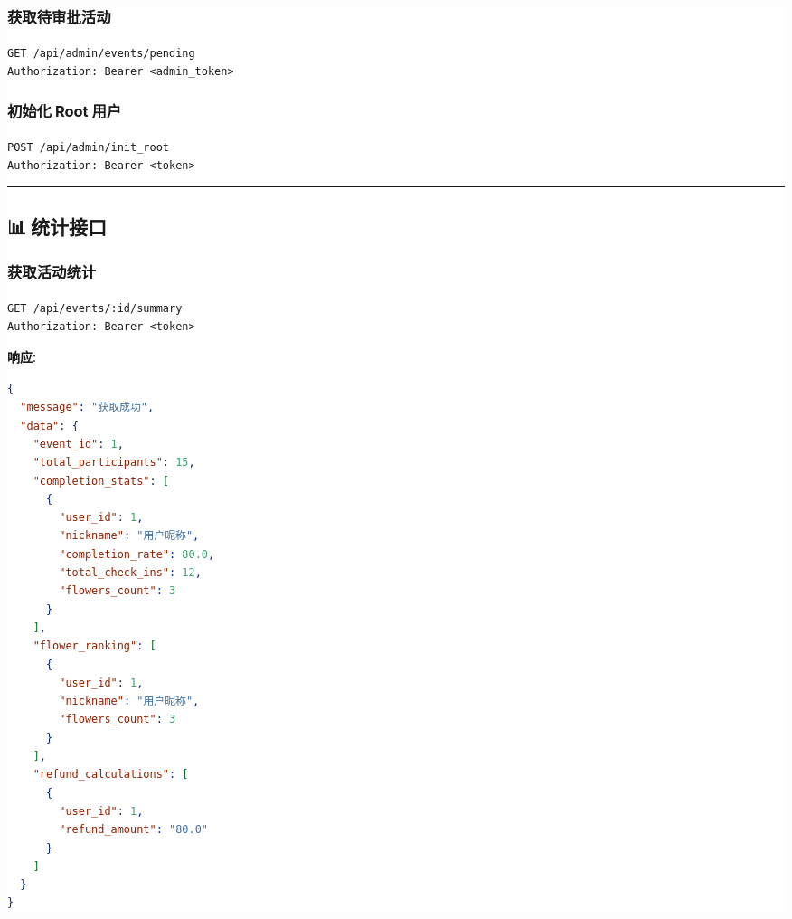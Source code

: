 ### 获取待审批活动
```http
GET /api/admin/events/pending
Authorization: Bearer <admin_token>
```

### 初始化 Root 用户
```http
POST /api/admin/init_root
Authorization: Bearer <token>
```

---

## 📊 统计接口

### 获取活动统计
```http
GET /api/events/:id/summary
Authorization: Bearer <token>
```

**响应**:
```json
{
  "message": "获取成功",
  "data": {
    "event_id": 1,
    "total_participants": 15,
    "completion_stats": [
      {
        "user_id": 1,
        "nickname": "用户昵称",
        "completion_rate": 80.0,
        "total_check_ins": 12,
        "flowers_count": 3
      }
    ],
    "flower_ranking": [
      {
        "user_id": 1,
        "nickname": "用户昵称",
        "flowers_count": 3
      }
    ],
    "refund_calculations": [
      {
        "user_id": 1,
        "refund_amount": "80.0"
      }
    ]
  }
}
```

